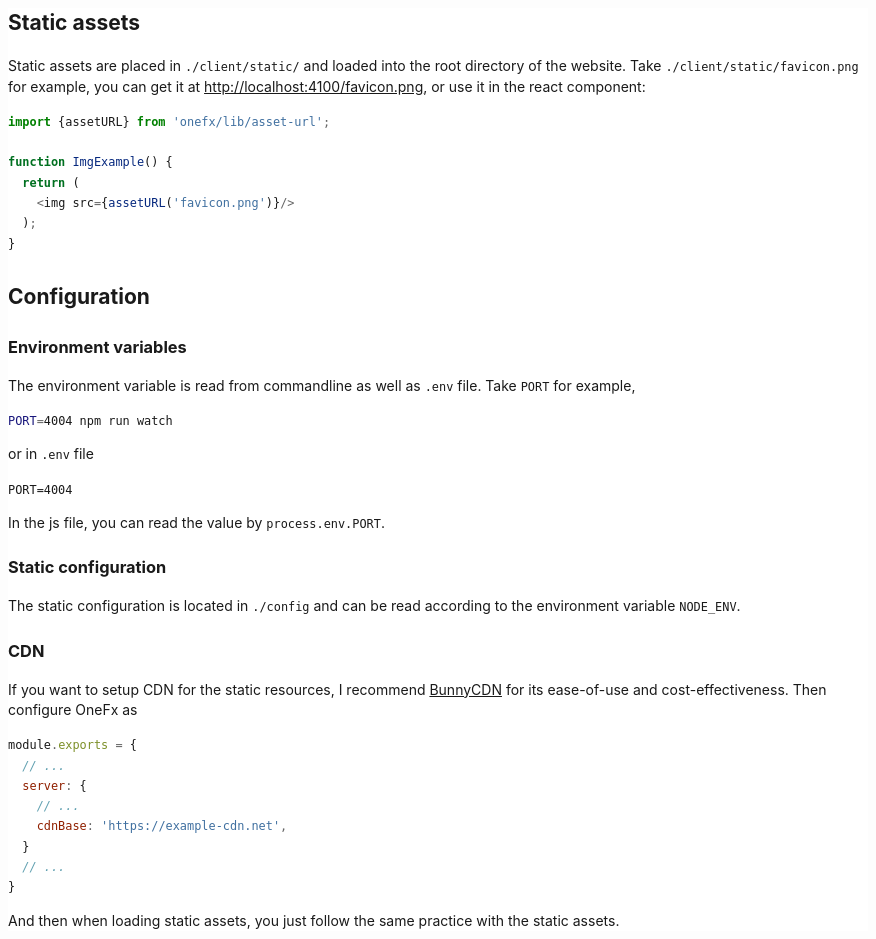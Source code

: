 ## Static assets
Static assets are placed in `./client/static/` and loaded into the root directory of the website. Take `./client/static/favicon.png` for example, you can get it at [http://localhost:4100/favicon.png](http://localhost:4100/favicon.png), or use it in the react component:

```js
import {assetURL} from 'onefx/lib/asset-url';

function ImgExample() {
  return (
    <img src={assetURL('favicon.png')}/>
  );
}
```

## Configuration

### Environment variables
The environment variable is read from commandline as well as `.env` file. Take `PORT` for example,

```bash
PORT=4004 npm run watch
```

or in `.env` file

```env
PORT=4004
```

In the js file, you can read the value by `process.env.PORT`.

### Static configuration

The static configuration is located in `./config` and can be read according to the environment variable `NODE_ENV`.

### CDN

If you want to setup CDN for the static resources, I recommend [BunnyCDN](https://bunnycdn.com/?ref=qrv5hbyzrq) for its ease-of-use and cost-effectiveness. Then configure OneFx as

```js
module.exports = {
  // ...
  server: {
    // ...
    cdnBase: 'https://example-cdn.net',
  }
  // ...
}
```

And then when loading static assets, you just follow the same practice with the static assets.
